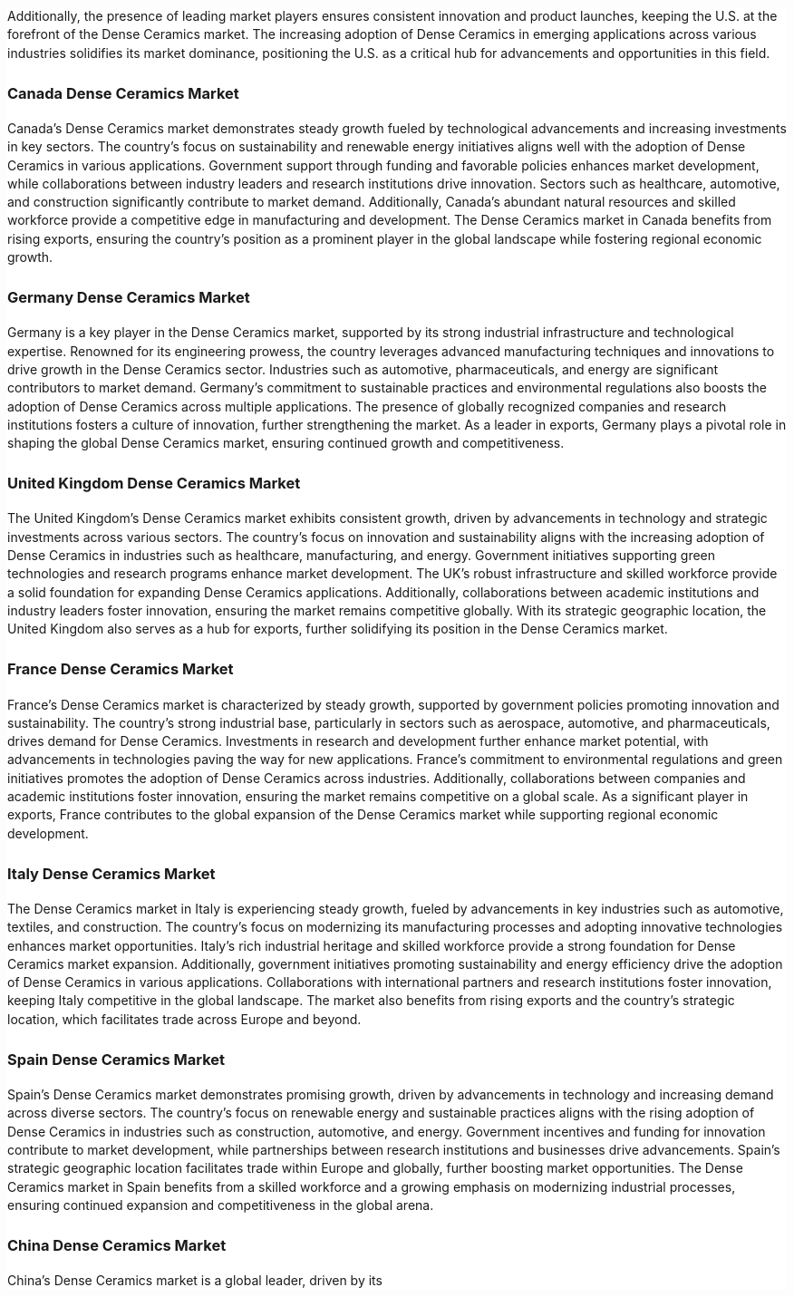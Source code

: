 Additionally, the presence of leading market players ensures consistent innovation and product launches, keeping the U.S. at the forefront of the Dense Ceramics market. The increasing adoption of Dense Ceramics in emerging applications across various industries solidifies its market dominance, positioning the U.S. as a critical hub for advancements and opportunities in this field.</p><h3>Canada Dense Ceramics Market</h3><p>Canada&rsquo;s Dense Ceramics market demonstrates steady growth fueled by technological advancements and increasing investments in key sectors. The country&rsquo;s focus on sustainability and renewable energy initiatives aligns well with the adoption of Dense Ceramics in various applications. Government support through funding and favorable policies enhances market development, while collaborations between industry leaders and research institutions drive innovation. Sectors such as healthcare, automotive, and construction significantly contribute to market demand. Additionally, Canada&rsquo;s abundant natural resources and skilled workforce provide a competitive edge in manufacturing and development. The Dense Ceramics market in Canada benefits from rising exports, ensuring the country&rsquo;s position as a prominent player in the global landscape while fostering regional economic growth.</p><h3>Germany Dense Ceramics Market</h3><p>Germany is a key player in the Dense Ceramics market, supported by its strong industrial infrastructure and technological expertise. Renowned for its engineering prowess, the country leverages advanced manufacturing techniques and innovations to drive growth in the Dense Ceramics sector. Industries such as automotive, pharmaceuticals, and energy are significant contributors to market demand. Germany&rsquo;s commitment to sustainable practices and environmental regulations also boosts the adoption of Dense Ceramics across multiple applications. The presence of globally recognized companies and research institutions fosters a culture of innovation, further strengthening the market. As a leader in exports, Germany plays a pivotal role in shaping the global Dense Ceramics market, ensuring continued growth and competitiveness.</p><h3>United Kingdom Dense Ceramics Market</h3><p>The United Kingdom&rsquo;s Dense Ceramics market exhibits consistent growth, driven by advancements in technology and strategic investments across various sectors. The country&rsquo;s focus on innovation and sustainability aligns with the increasing adoption of Dense Ceramics in industries such as healthcare, manufacturing, and energy. Government initiatives supporting green technologies and research programs enhance market development. The UK&rsquo;s robust infrastructure and skilled workforce provide a solid foundation for expanding Dense Ceramics applications. Additionally, collaborations between academic institutions and industry leaders foster innovation, ensuring the market remains competitive globally. With its strategic geographic location, the United Kingdom also serves as a hub for exports, further solidifying its position in the Dense Ceramics market.</p><h3>France Dense Ceramics Market</h3><p>France&rsquo;s Dense Ceramics market is characterized by steady growth, supported by government policies promoting innovation and sustainability. The country&rsquo;s strong industrial base, particularly in sectors such as aerospace, automotive, and pharmaceuticals, drives demand for Dense Ceramics. Investments in research and development further enhance market potential, with advancements in technologies paving the way for new applications. France&rsquo;s commitment to environmental regulations and green initiatives promotes the adoption of Dense Ceramics across industries. Additionally, collaborations between companies and academic institutions foster innovation, ensuring the market remains competitive on a global scale. As a significant player in exports, France contributes to the global expansion of the Dense Ceramics market while supporting regional economic development.</p><h3>Italy Dense Ceramics Market</h3><p>The Dense Ceramics market in Italy is experiencing steady growth, fueled by advancements in key industries such as automotive, textiles, and construction. The country&rsquo;s focus on modernizing its manufacturing processes and adopting innovative technologies enhances market opportunities. Italy&rsquo;s rich industrial heritage and skilled workforce provide a strong foundation for Dense Ceramics market expansion. Additionally, government initiatives promoting sustainability and energy efficiency drive the adoption of Dense Ceramics in various applications. Collaborations with international partners and research institutions foster innovation, keeping Italy competitive in the global landscape. The market also benefits from rising exports and the country&rsquo;s strategic location, which facilitates trade across Europe and beyond.</p><h3>Spain Dense Ceramics Market</h3><p>Spain&rsquo;s Dense Ceramics market demonstrates promising growth, driven by advancements in technology and increasing demand across diverse sectors. The country&rsquo;s focus on renewable energy and sustainable practices aligns with the rising adoption of Dense Ceramics in industries such as construction, automotive, and energy. Government incentives and funding for innovation contribute to market development, while partnerships between research institutions and businesses drive advancements. Spain&rsquo;s strategic geographic location facilitates trade within Europe and globally, further boosting market opportunities. The Dense Ceramics market in Spain benefits from a skilled workforce and a growing emphasis on modernizing industrial processes, ensuring continued expansion and competitiveness in the global arena.</p><h3>China Dense Ceramics Market</h3><p>China&rsquo;s Dense Ceramics market is a global leader, driven by its